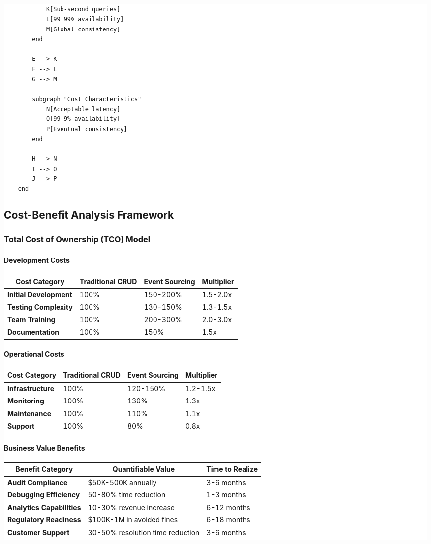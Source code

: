 ```mermaid
            K[Sub-second queries]
            L[99.99% availability]
            M[Global consistency]
        end
        
        E --> K
        F --> L
        G --> M
        
        subgraph "Cost Characteristics"
            N[Acceptable latency]
            O[99.9% availability]
            P[Eventual consistency]
        end
        
        H --> N
        I --> O
        J --> P
    end
```

## Cost-Benefit Analysis Framework

### Total Cost of Ownership (TCO) Model

#### Development Costs

| Cost Category | Traditional CRUD | Event Sourcing | Multiplier |
|---------------|------------------|----------------|------------|
| **Initial Development** | 100% | 150-200% | 1.5-2.0x |
| **Testing Complexity** | 100% | 130-150% | 1.3-1.5x |
| **Team Training** | 100% | 200-300% | 2.0-3.0x |
| **Documentation** | 100% | 150% | 1.5x |

#### Operational Costs

| Cost Category | Traditional CRUD | Event Sourcing | Multiplier |
|---------------|------------------|----------------|------------|
| **Infrastructure** | 100% | 120-150% | 1.2-1.5x |
| **Monitoring** | 100% | 130% | 1.3x |
| **Maintenance** | 100% | 110% | 1.1x |
| **Support** | 100% | 80% | 0.8x |

#### Business Value Benefits

| Benefit Category | Quantifiable Value | Time to Realize |
|------------------|-------------------|-----------------|
| **Audit Compliance** | $50K-500K annually | 3-6 months |
| **Debugging Efficiency** | 50-80% time reduction | 1-3 months |
| **Analytics Capabilities** | 10-30% revenue increase | 6-12 months |
| **Regulatory Readiness** | $100K-1M in avoided fines | 6-18 months |
| **Customer Support** | 30-50% resolution time reduction | 3-6 months |
